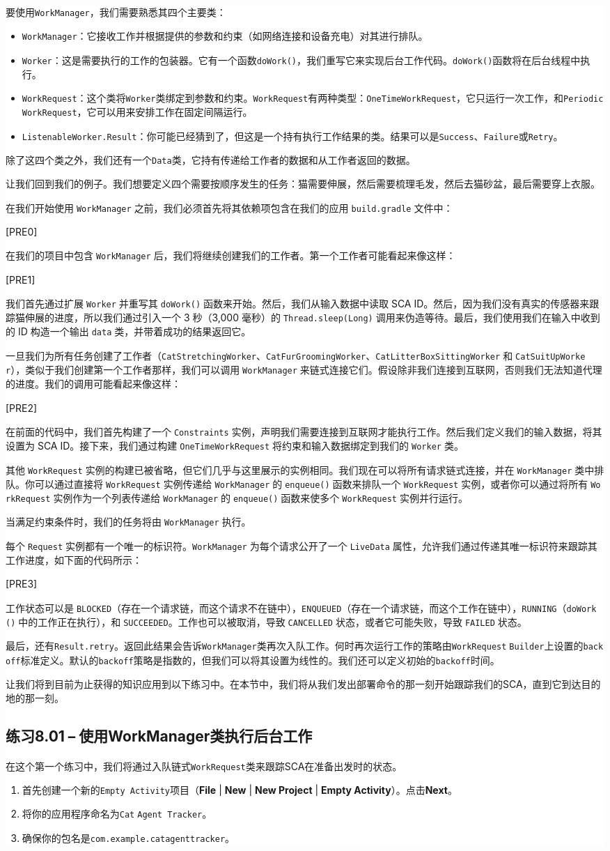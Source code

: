 要使用`WorkManager`，我们需要熟悉其四个主要类：

+   `WorkManager`：它接收工作并根据提供的参数和约束（如网络连接和设备充电）对其进行排队。

+   `Worker`：这是需要执行的工作的包装器。它有一个函数`doWork()`，我们重写它来实现后台工作代码。`doWork()`函数将在后台线程中执行。

+   `WorkRequest`：这个类将`Worker`类绑定到参数和约束。`WorkRequest`有两种类型：`OneTimeWorkRequest`，它只运行一次工作，和`PeriodicWorkRequest`，它可以用来安排工作在固定间隔运行。

+   `ListenableWorker.Result`：你可能已经猜到了，但这是一个持有执行工作结果的类。结果可以是`Success`、`Failure`或`Retry`。

除了这四个类之外，我们还有一个`Data`类，它持有传递给工作者的数据和从工作者返回的数据。

让我们回到我们的例子。我们想要定义四个需要按顺序发生的任务：猫需要伸展，然后需要梳理毛发，然后去猫砂盆，最后需要穿上衣服。

在我们开始使用 `WorkManager` 之前，我们必须首先将其依赖项包含在我们的应用 `build.gradle` 文件中：

[PRE0]

在我们的项目中包含 `WorkManager` 后，我们将继续创建我们的工作者。第一个工作者可能看起来像这样：

[PRE1]

我们首先通过扩展 `Worker` 并重写其 `doWork()` 函数来开始。然后，我们从输入数据中读取 SCA ID。然后，因为我们没有真实的传感器来跟踪猫伸展的进度，所以我们通过引入一个 3 秒（3,000 毫秒）的 `Thread.sleep(Long)` 调用来伪造等待。最后，我们使用我们在输入中收到的 ID 构造一个输出 `data` 类，并带着成功的结果返回它。

一旦我们为所有任务创建了工作者（`CatStretchingWorker`、`CatFurGroomingWorker`、`CatLitterBoxSittingWorker` 和 `CatSuitUpWorker`），类似于我们创建第一个工作者那样，我们可以调用 `WorkManager` 来链式连接它们。假设除非我们连接到互联网，否则我们无法知道代理的进度。我们的调用可能看起来像这样：

[PRE2]

在前面的代码中，我们首先构建了一个 `Constraints` 实例，声明我们需要连接到互联网才能执行工作。然后我们定义我们的输入数据，将其设置为 SCA ID。接下来，我们通过构建 `OneTimeWorkRequest` 将约束和输入数据绑定到我们的 `Worker` 类。

其他 `WorkRequest` 实例的构建已被省略，但它们几乎与这里展示的实例相同。我们现在可以将所有请求链式连接，并在 `WorkManager` 类中排队。你可以通过直接将 `WorkRequest` 实例传递给 `WorkManager` 的 `enqueue()` 函数来排队一个 `WorkRequest` 实例，或者你可以通过将所有 `WorkRequest` 实例作为一个列表传递给 `WorkManager` 的 `enqueue()` 函数来使多个 `WorkRequest` 实例并行运行。

当满足约束条件时，我们的任务将由 `WorkManager` 执行。

每个 `Request` 实例都有一个唯一的标识符。`WorkManager` 为每个请求公开了一个 `LiveData` 属性，允许我们通过传递其唯一标识符来跟踪其工作进度，如下面的代码所示：

[PRE3]

工作状态可以是 `BLOCKED`（存在一个请求链，而这个请求不在链中），`ENQUEUED`（存在一个请求链，而这个工作在链中），`RUNNING`（`doWork()` 中的工作正在执行），和 `SUCCEEDED`。工作也可以被取消，导致 `CANCELLED` 状态，或者它可能失败，导致 `FAILED` 状态。

最后，还有`Result.retry`。返回此结果会告诉`WorkManager`类再次入队工作。何时再次运行工作的策略由`WorkRequest` `Builder`上设置的`backoff`标准定义。默认的`backoff`策略是指数的，但我们可以将其设置为线性的。我们还可以定义初始的`backoff`时间。

让我们将到目前为止获得的知识应用到以下练习中。在本节中，我们将从我们发出部署命令的那一刻开始跟踪我们的SCA，直到它到达目的地的那一刻。

## 练习8.01 – 使用WorkManager类执行后台工作

在这个第一个练习中，我们将通过入队链式`WorkRequest`类来跟踪SCA在准备出发时的状态。

1.  首先创建一个新的`Empty Activity`项目（**File** | **New** | **New Project** | **Empty Activity**）。点击**Next**。

1.  将你的应用程序命名为`Cat` `Agent Tracker`。

1.  确保你的包名是`com.example.catagenttracker`。
